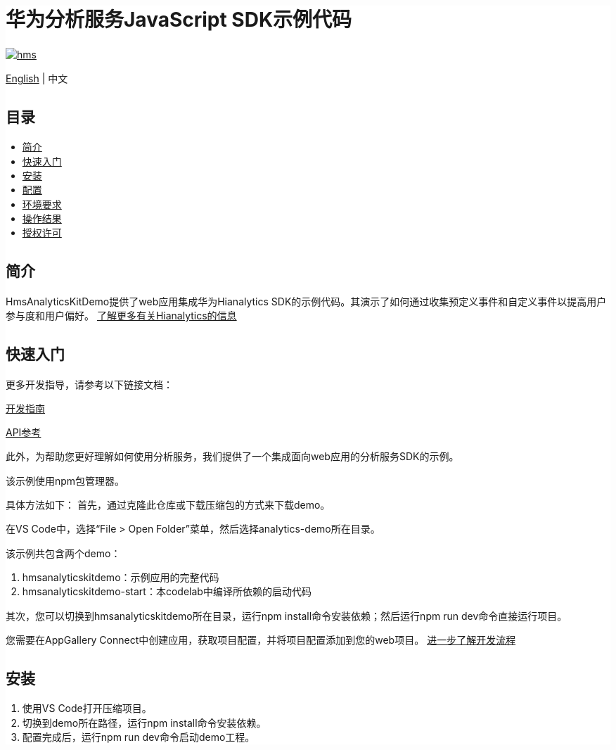 # 华为分析服务JavaScript SDK示例代码

[![hms](https://img.shields.io/badge/hms-analytics-brightgreen)](https://developer.huawei.com/consumer/en/doc/development/HMS-References/3021004) 

[English](https://github.com/HMS-Core/hms-analytics-demo-javascript) | 中文

## 目录

* [简介](#简介)
* [快速入门](#快速入门)
* [安装](#安装)
* [配置](#配置)
* [环境要求](#环境要求)
* [操作结果](#操作结果)
* [授权许可](#授权许可)


## 简介
HmsAnalyticsKitDemo提供了web应用集成华为Hianalytics SDK的示例代码。其演示了如何通过收集预定义事件和自定义事件以提高用户参与度和用户偏好。
[了解更多有关Hianalytics的信息](https://developer.huawei.com/consumer/cn/doc/development/HMSCore-Guides-V5/introduction-0000001050745149-V5)

## 快速入门

更多开发指导，请参考以下链接文档：

[开发指南](https://developer.huawei.com/consumer/cn/doc/development/HMSCore-Guides-V5/introduction-0000001050745149-V5)

[API参考](https://developer.huawei.com/consumer/cn/doc/development/HMSCore-References-V5/javascript-api-huawei-analytics-overview-0000001051065713-V5)

此外，为帮助您更好理解如何使用分析服务，我们提供了一个集成面向web应用的分析服务SDK的示例。

该示例使用npm包管理器。

具体方法如下：
首先，通过克隆此仓库或下载压缩包的方式来下载demo。

在VS Code中，选择“File > Open Folder”菜单，然后选择analytics-demo所在目录。

该示例共包含两个demo：
1. hmsanalyticskitdemo：示例应用的完整代码
2. hmsanalyticskitdemo-start：本codelab中编译所依赖的启动代码

其次，您可以切换到hmsanalyticskitdemo所在目录，运行npm install命令安装依赖；然后运行npm run dev命令直接运行项目。

您需要在AppGallery Connect中创建应用，获取项目配置，并将项目配置添加到您的web项目。
[进一步了解开发流程](https://developer.huawei.com/consumer/cn/doc/development/HMSCore-Guides-V5/javascript-dev-process-0000001051145662-V5) 


## 安装
1. 使用VS Code打开压缩项目。
2. 切换到demo所在路径，运行npm install命令安装依赖。
3. 配置完成后，运行npm run dev命令启动demo工程。
